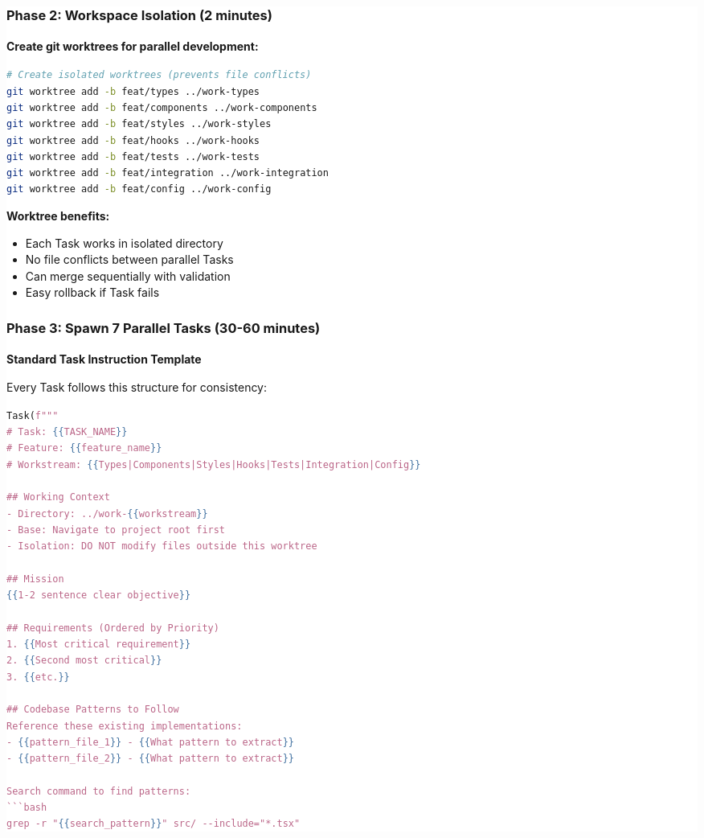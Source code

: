 ### Phase 2: Workspace Isolation (2 minutes)

**Create git worktrees for parallel development:**

```bash
# Create isolated worktrees (prevents file conflicts)
git worktree add -b feat/types ../work-types
git worktree add -b feat/components ../work-components
git worktree add -b feat/styles ../work-styles  
git worktree add -b feat/hooks ../work-hooks
git worktree add -b feat/tests ../work-tests
git worktree add -b feat/integration ../work-integration
git worktree add -b feat/config ../work-config
```

**Worktree benefits:**
- Each Task works in isolated directory
- No file conflicts between parallel Tasks
- Can merge sequentially with validation
- Easy rollback if Task fails

### Phase 3: Spawn 7 Parallel Tasks (30-60 minutes)

**Standard Task Instruction Template**

Every Task follows this structure for consistency:

```python
Task(f"""
# Task: {{TASK_NAME}}
# Feature: {{feature_name}}
# Workstream: {{Types|Components|Styles|Hooks|Tests|Integration|Config}}

## Working Context
- Directory: ../work-{{workstream}}
- Base: Navigate to project root first
- Isolation: DO NOT modify files outside this worktree

## Mission
{{1-2 sentence clear objective}}

## Requirements (Ordered by Priority)
1. {{Most critical requirement}}
2. {{Second most critical}}
3. {{etc.}}

## Codebase Patterns to Follow
Reference these existing implementations:
- {{pattern_file_1}} - {{What pattern to extract}}
- {{pattern_file_2}} - {{What pattern to extract}}

Search command to find patterns:
```bash
grep -r "{{search_pattern}}" src/ --include="*.tsx"
```

